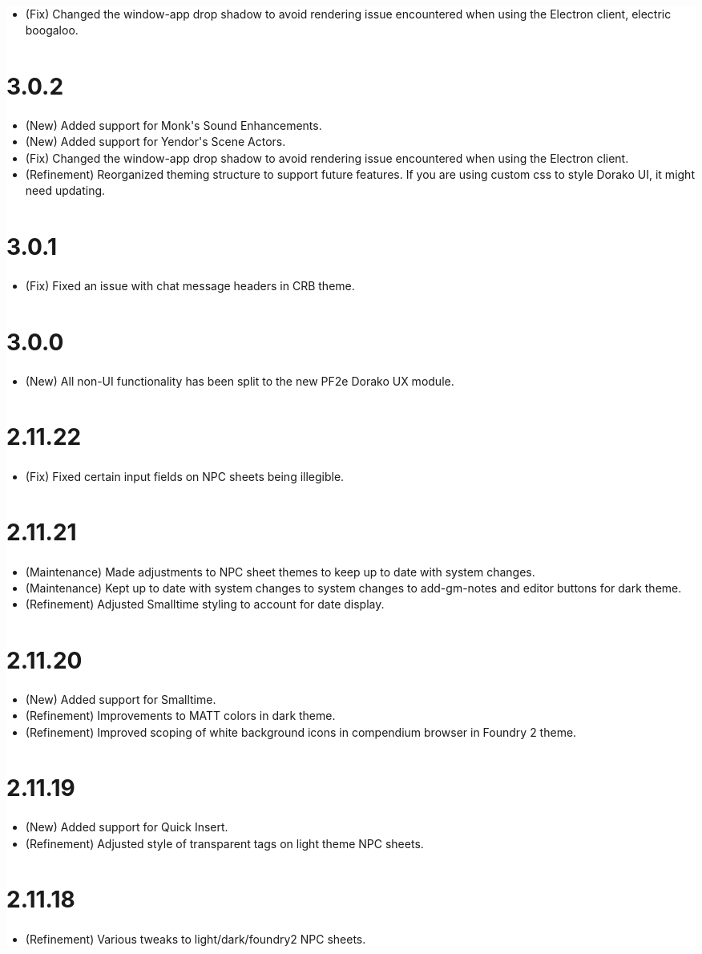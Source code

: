 - (Fix) Changed the window-app drop shadow to avoid rendering issue encountered when using the Electron client, electric boogaloo.

# 3.0.2

- (New) Added support for Monk's Sound Enhancements.
- (New) Added support for Yendor's Scene Actors.
- (Fix) Changed the window-app drop shadow to avoid rendering issue encountered when using the Electron client.
- (Refinement) Reorganized theming structure to support future features. If you are using custom css to style Dorako UI, it might need updating.

# 3.0.1

- (Fix) Fixed an issue with chat message headers in CRB theme.

# 3.0.0

- (New) All non-UI functionality has been split to the new PF2e Dorako UX module.

# 2.11.22

- (Fix) Fixed certain input fields on NPC sheets being illegible.

# 2.11.21

- (Maintenance) Made adjustments to NPC sheet themes to keep up to date with system changes.
- (Maintenance) Kept up to date with system changes to system changes to add-gm-notes and editor buttons for dark theme.
- (Refinement) Adjusted Smalltime styling to account for date display.

# 2.11.20

- (New) Added support for Smalltime.
- (Refinement) Improvements to MATT colors in dark theme.
- (Refinement) Improved scoping of white background icons in compendium browser in Foundry 2 theme.

# 2.11.19

- (New) Added support for Quick Insert.
- (Refinement) Adjusted style of transparent tags on light theme NPC sheets.

# 2.11.18

- (Refinement) Various tweaks to light/dark/foundry2 NPC sheets.
